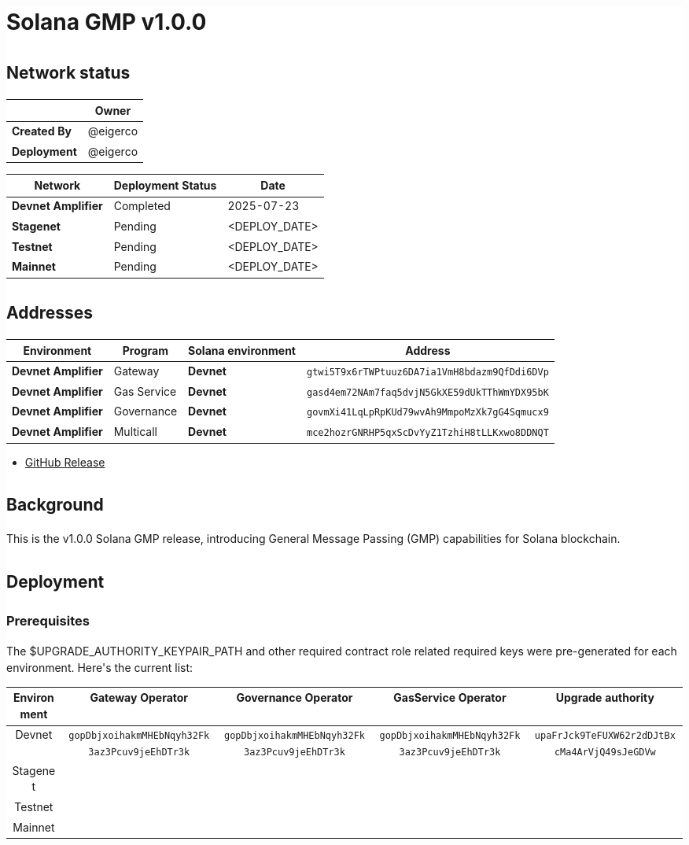 # Solana GMP v1.0.0

## Network status

|                | **Owner**                      |
| -------------- | ------------------------------ |
| **Created By** | @eigerco                       |
| **Deployment** | @eigerco                       |

| **Network**          | **Deployment Status** | **Date**         |
| -------------------- | --------------------- | ---------------- |
| **Devnet Amplifier** | Completed             | 2025-07-23       |
| **Stagenet**         | Pending               | <DEPLOY_DATE>    |
| **Testnet**          | Pending               | <DEPLOY_DATE>    |
| **Mainnet**          | Pending               | <DEPLOY_DATE>    |


## Addresses

|   **Environment**    | **Program** | **Solana environment** | **Address**                       |
| -------------------- | ----------- | ---------------------- | --------------------------------------------- |
| **Devnet Amplifier** |   Gateway   | **Devnet**             | `gtwi5T9x6rTWPtuuz6DA7ia1VmH8bdazm9QfDdi6DVp` |
| **Devnet Amplifier** | Gas Service | **Devnet**             | `gasd4em72NAm7faq5dvjN5GkXE59dUkTThWmYDX95bK` |
| **Devnet Amplifier** | Governance  | **Devnet**             | `govmXi41LqLpRpKUd79wvAh9MmpoMzXk7gG4Sqmucx9` |
| **Devnet Amplifier** |  Multicall  | **Devnet**             | `mce2hozrGNRHP5qxScDvYyZ1TzhiH8tLLKxwo8DDNQT` |


- [GitHub Release](https://github.com/eigerco/axelar-amplifier-solana/releases/tag/v1.0.0)

## Background

This is the v1.0.0 Solana GMP release, introducing General Message Passing (GMP) capabilities for Solana blockchain.

## Deployment

### Prerequisites

The $UPGRADE_AUTHORITY_KEYPAIR_PATH and other required contract role related required keys were pre-generated for each environment. Here's
the current list:

| Environment | Gateway Operator | Governance Operator | GasService Operator | Upgrade authority |
| :---------: | :--------------: | :-----------------: | :-----------------: | :---------------: |
|   Devnet    | `gopDbjxoihakmMHEbNqyh32Fk3az3Pcuv9jeEhDTr3k` | `gopDbjxoihakmMHEbNqyh32Fk3az3Pcuv9jeEhDTr3k` | `gopDbjxoihakmMHEbNqyh32Fk3az3Pcuv9jeEhDTr3k` | `upaFrJck9TeFUXW62r2dDJtBxcMa4ArVjQ49sJeGDVw` |
|   Stagenet  | | | | |
|   Testnet   | | | | |
|   Mainnet   | | | | |
